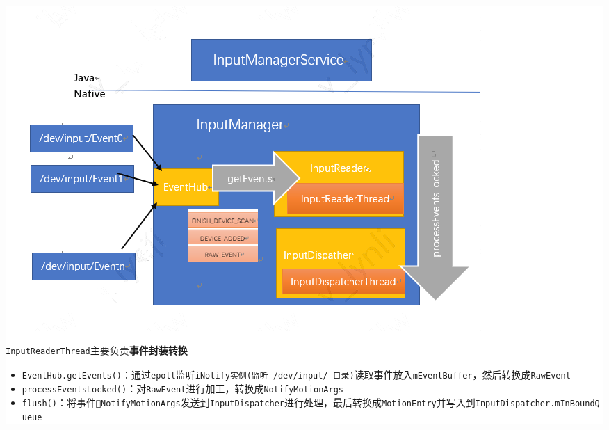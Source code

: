 ![img](/images/v2-196591e61a6bed7189d68d7a72a07f4a_1440w.jpg)



`InputReaderThread`主要负责**事件封装转换**

- `EventHub.getEvents()`：通过`epoll`监听`iNotify实例(监听 /dev/input/ 目录)`读取事件放入`mEventBuffer`，然后转换成`RawEvent`
- `processEventsLocked()`：对`RawEvent`进行加工，转换成`NotifyMotionArgs`
- `flush()`：将事件`NotifyMotionArgs`发送到`InputDispatcher`进行处理，最后转换成`MotionEntry`并写入到`InputDispatcher.mInBoundQueue`


